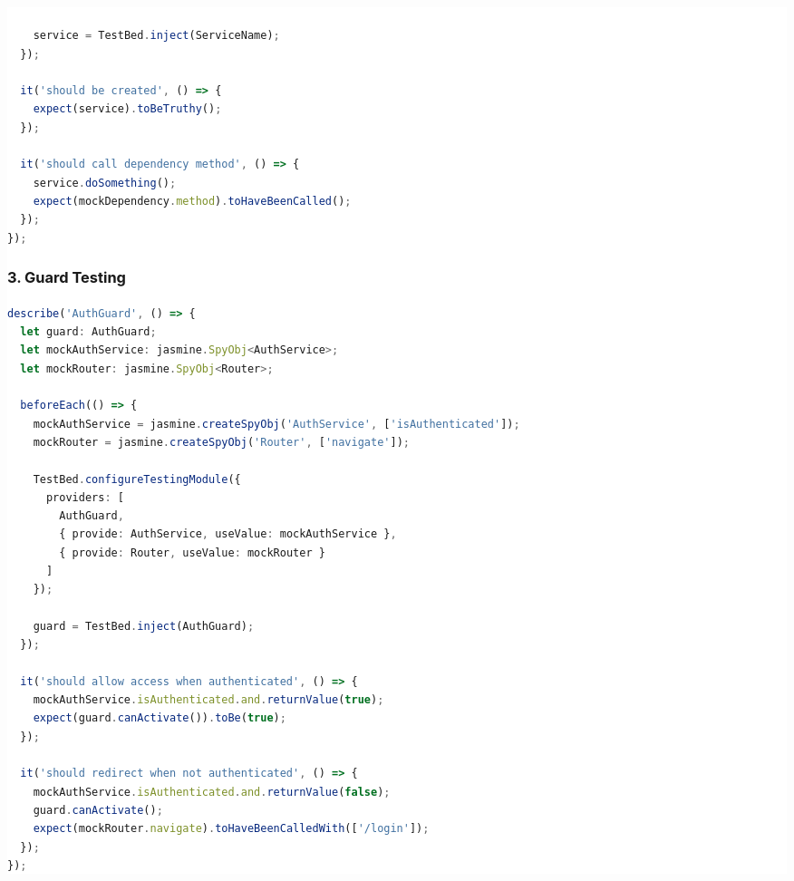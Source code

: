 ```typescript
    
    service = TestBed.inject(ServiceName);
  });

  it('should be created', () => {
    expect(service).toBeTruthy();
  });

  it('should call dependency method', () => {
    service.doSomething();
    expect(mockDependency.method).toHaveBeenCalled();
  });
});
```

### 3. Guard Testing

```typescript
describe('AuthGuard', () => {
  let guard: AuthGuard;
  let mockAuthService: jasmine.SpyObj<AuthService>;
  let mockRouter: jasmine.SpyObj<Router>;

  beforeEach(() => {
    mockAuthService = jasmine.createSpyObj('AuthService', ['isAuthenticated']);
    mockRouter = jasmine.createSpyObj('Router', ['navigate']);

    TestBed.configureTestingModule({
      providers: [
        AuthGuard,
        { provide: AuthService, useValue: mockAuthService },
        { provide: Router, useValue: mockRouter }
      ]
    });

    guard = TestBed.inject(AuthGuard);
  });

  it('should allow access when authenticated', () => {
    mockAuthService.isAuthenticated.and.returnValue(true);
    expect(guard.canActivate()).toBe(true);
  });

  it('should redirect when not authenticated', () => {
    mockAuthService.isAuthenticated.and.returnValue(false);
    guard.canActivate();
    expect(mockRouter.navigate).toHaveBeenCalledWith(['/login']);
  });
});
```
